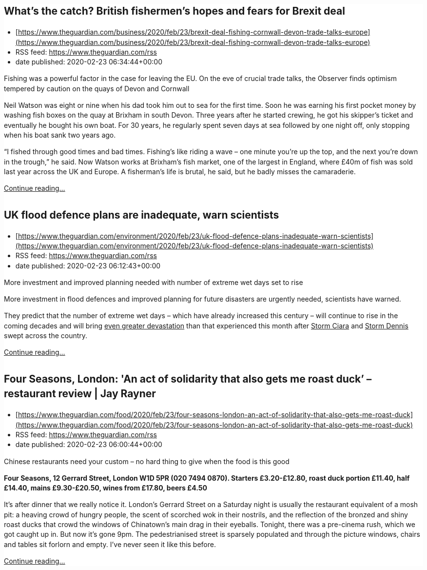 ## What’s the catch? British fishermen’s hopes and fears for Brexit deal
 - [https://www.theguardian.com/business/2020/feb/23/brexit-deal-fishing-cornwall-devon-trade-talks-europe](https://www.theguardian.com/business/2020/feb/23/brexit-deal-fishing-cornwall-devon-trade-talks-europe)
 - RSS feed: https://www.theguardian.com/rss
 - date published: 2020-02-23 06:34:44+00:00

<p>Fishing was a powerful factor in the case for leaving the EU. On the eve of crucial trade talks, the Observer finds optimism tempered by caution on the quays of Devon and Cornwall</p><p>Neil Watson was eight or nine when his dad took him out to sea for the first time. Soon he was earning his first pocket money by washing fish boxes on the quay at Brixham in south Devon. Three years after he started crewing, he got his skipper’s ticket and eventually he bought his own boat. For 30 years, he regularly spent seven days at sea followed by one night off, only stopping when his boat sank two years ago.</p><p>“I fished through good times and bad times. Fishing’s like riding a wave – one minute you’re up the top, and the next you’re down in the trough,” he said. Now Watson works at Brixham’s fish market, one of the largest in England, where £40m of fish was sold last year across the UK and Europe. A fisherman’s life is brutal, he said, but he badly misses the camaraderie.</p> <a href="https://www.theguardian.com/business/2020/feb/23/brexit-deal-fishing-cornwall-devon-trade-talks-europe">Continue reading...</a>

## UK flood defence plans are inadequate, warn scientists
 - [https://www.theguardian.com/environment/2020/feb/23/uk-flood-defence-plans-inadequate-warn-scientists](https://www.theguardian.com/environment/2020/feb/23/uk-flood-defence-plans-inadequate-warn-scientists)
 - RSS feed: https://www.theguardian.com/rss
 - date published: 2020-02-23 06:12:43+00:00

More investment and improved planning needed with number of extreme wet days set to rise<p>More investment in flood defences and improved planning for future disasters are urgently needed, scientists have warned.</p><p>They predict that the number of extreme wet days – which have already increased this century – will continue to rise in the coming decades and will bring <a href="https://www.theguardian.com/environment/2019/may/09/climate-crisis-flooding-threat-may-force-uk-towns-to-be-abandoned" title="">even greater devastation</a> than that experienced this month after <a href="https://www.theguardian.com/uk-news/2020/feb/09/storm-ciara-hurricane-force-winds-batter-uk-transport" title="">Storm Ciara</a> and <a href="https://www.theguardian.com/uk-news/gallery/2020/feb/15/storm-dennis-in-pictures" title="">Storm Dennis</a> swept across the country.</p> <a href="https://www.theguardian.com/environment/2020/feb/23/uk-flood-defence-plans-inadequate-warn-scientists">Continue reading...</a>

## Four Seasons, London: 'An act of solidarity that also gets me roast duck’ – restaurant review | Jay Rayner
 - [https://www.theguardian.com/food/2020/feb/23/four-seasons-london-an-act-of-solidarity-that-also-gets-me-roast-duck](https://www.theguardian.com/food/2020/feb/23/four-seasons-london-an-act-of-solidarity-that-also-gets-me-roast-duck)
 - RSS feed: https://www.theguardian.com/rss
 - date published: 2020-02-23 06:00:44+00:00

<p>Chinese restaurants need your custom – no hard thing to give when the food is this good</p><p><strong>Four Seasons, 12 Gerrard Street, London W1D 5PR (020 7494 0870). Starters £3.20-£12.80, roast duck portion £11.40, half £14.40, mains £9.30-£20.50, wines from £17.80, beers £4.50</strong></p><p>It’s after dinner that we really notice it. London’s Gerrard Street on a Saturday night is usually the restaurant equivalent of a mosh pit: a heaving crowd of hungry people, the scent of scorched wok in their nostrils, and the reflection of the bronzed and shiny roast ducks that crowd the windows of Chinatown’s main drag in their eyeballs. Tonight, there was a pre-cinema rush, which we got caught up in. But now it’s gone 9pm. The pedestrianised street is sparsely populated and through the picture windows, chairs and tables sit forlorn and empty. I’ve never seen it like this before.</p> <a href="https://www.theguardian.com/food/2020/feb/23/four-seasons-london-an-act-of-solidarity-that-also-gets-me-roast-duck">Continue reading...</a>
